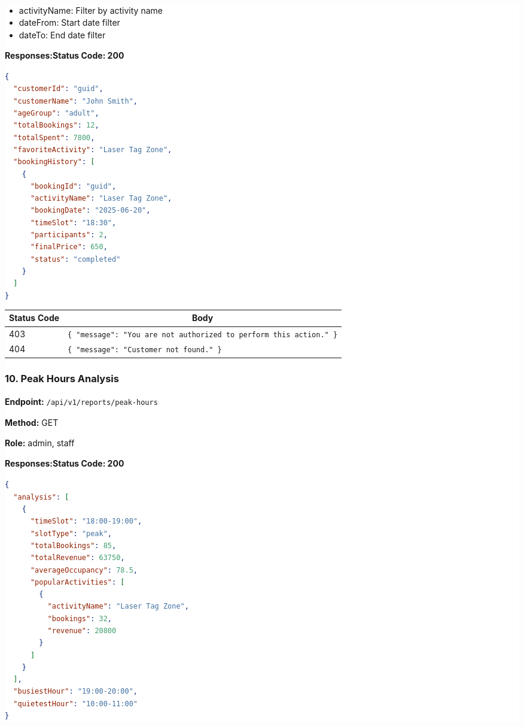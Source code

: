 - activityName: Filter by activity name
- dateFrom: Start date filter
- dateTo: End date filter

**Responses:Status Code: 200**

```json
{
  "customerId": "guid",
  "customerName": "John Smith",
  "ageGroup": "adult",
  "totalBookings": 12,
  "totalSpent": 7800,
  "favoriteActivity": "Laser Tag Zone",
  "bookingHistory": [
    {
      "bookingId": "guid",
      "activityName": "Laser Tag Zone",
      "bookingDate": "2025-06-20",
      "timeSlot": "18:30",
      "participants": 2,
      "finalPrice": 650,
      "status": "completed"
    }
  ]
}

```

| Status Code | Body |
| --- | --- |
| 403 | `{ "message": "You are not authorized to perform this action." }` |
| 404 | `{ "message": "Customer not found." }` |

### 10. Peak Hours Analysis

**Endpoint:** `/api/v1/reports/peak-hours`

**Method:** GET

**Role:** admin, staff

**Responses:Status Code: 200**

```json
{
  "analysis": [
    {
      "timeSlot": "18:00-19:00",
      "slotType": "peak",
      "totalBookings": 85,
      "totalRevenue": 63750,
      "averageOccupancy": 78.5,
      "popularActivities": [
        {
          "activityName": "Laser Tag Zone",
          "bookings": 32,
          "revenue": 20800
        }
      ]
    }
  ],
  "busiestHour": "19:00-20:00",
  "quietestHour": "10:00-11:00"
}

```